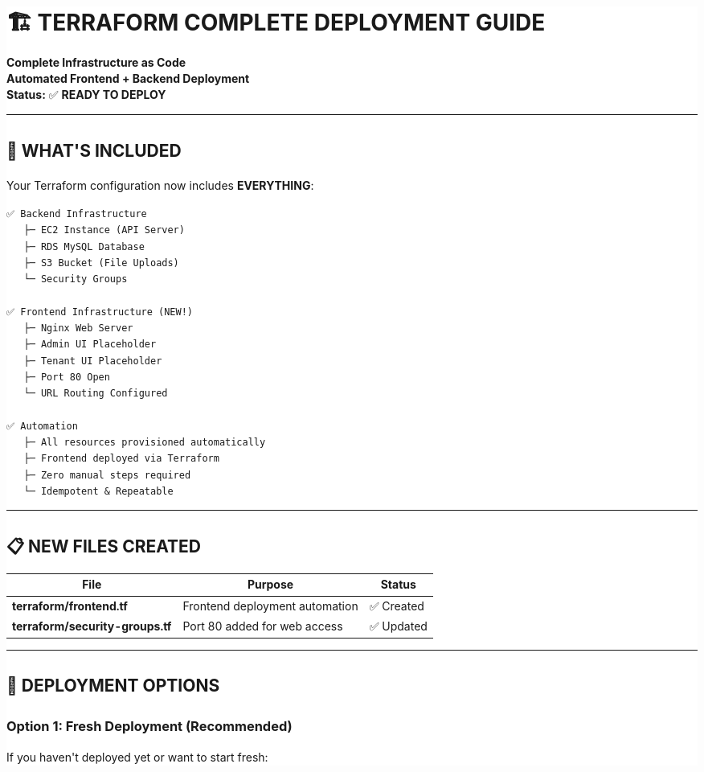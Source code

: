 # 🏗️ TERRAFORM COMPLETE DEPLOYMENT GUIDE

**Complete Infrastructure as Code**  
**Automated Frontend + Backend Deployment**  
**Status:** ✅ **READY TO DEPLOY**

---

## 🎯 **WHAT'S INCLUDED**

Your Terraform configuration now includes **EVERYTHING**:

```
✅ Backend Infrastructure
   ├─ EC2 Instance (API Server)
   ├─ RDS MySQL Database
   ├─ S3 Bucket (File Uploads)
   └─ Security Groups

✅ Frontend Infrastructure (NEW!)
   ├─ Nginx Web Server
   ├─ Admin UI Placeholder
   ├─ Tenant UI Placeholder
   ├─ Port 80 Open
   └─ URL Routing Configured

✅ Automation
   ├─ All resources provisioned automatically
   ├─ Frontend deployed via Terraform
   ├─ Zero manual steps required
   └─ Idempotent & Repeatable
```

---

## 📋 **NEW FILES CREATED**

| File | Purpose | Status |
|------|---------|--------|
| **terraform/frontend.tf** | Frontend deployment automation | ✅ Created |
| **terraform/security-groups.tf** | Port 80 added for web access | ✅ Updated |

---

## 🚀 **DEPLOYMENT OPTIONS**

### **Option 1: Fresh Deployment (Recommended)**

If you haven't deployed yet or want to start fresh:
